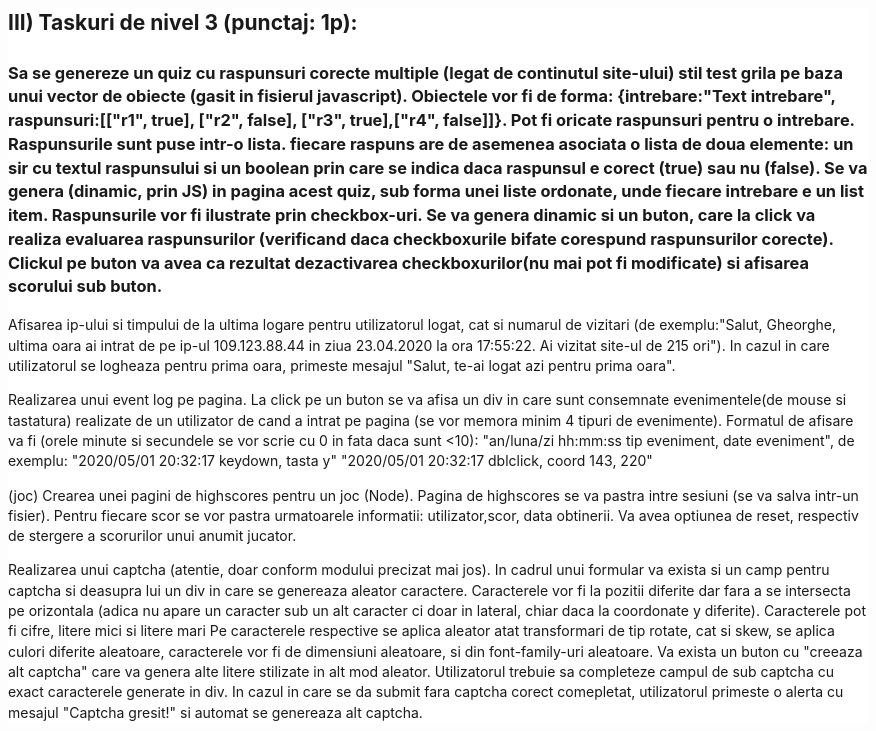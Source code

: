  
## III) Taskuri de nivel 3 (punctaj: 1p):

### Sa se genereze un quiz cu raspunsuri corecte multiple (legat de continutul site-ului) stil test grila pe baza unui vector de obiecte (gasit in fisierul javascript). Obiectele vor fi de forma: {intrebare:"Text intrebare", raspunsuri:[["r1", true], ["r2", false], ["r3", true],["r4", false]]}. Pot fi oricate raspunsuri pentru o intrebare. Raspunsurile sunt puse intr-o lista. fiecare raspuns are de asemenea asociata o lista de doua elemente: un sir cu textul raspunsului si un boolean prin care se indica daca raspunsul e corect (true) sau nu (false). Se va genera (dinamic, prin JS) in pagina acest quiz, sub forma unei liste ordonate, unde fiecare intrebare e un list item. Raspunsurile vor fi ilustrate prin checkbox-uri. Se va genera dinamic si un buton, care la click va realiza evaluarea raspunsurilor (verificand daca checkboxurile bifate corespund raspunsurilor corecte). Clickul pe buton va avea ca rezultat dezactivarea checkboxurilor(nu mai pot fi modificate) si afisarea scorului sub buton.

Afisarea ip-ului si timpului de la ultima logare pentru utilizatorul logat, cat si numarul de vizitari (de exemplu:"Salut, Gheorghe, ultima oara ai intrat de pe ip-ul 109.123.88.44 in ziua 23.04.2020 la ora 17:55:22. Ai vizitat site-ul de 215 ori"). In cazul in care utilizatorul se logheaza pentru prima oara, primeste mesajul "Salut, te-ai logat azi pentru prima oara".

Realizarea unui event log pe pagina. La click pe un buton se va afisa un div in care sunt consemnate evenimentele(de mouse si tastatura) realizate de un utilizator de cand a intrat pe pagina (se vor memora minim 4 tipuri de evenimente). Formatul de afisare va fi (orele minute si secundele se vor scrie cu 0 in fata daca sunt <10):
"an/luna/zi hh:mm:ss tip eveniment, date eveniment", de exemplu:
"2020/05/01 20:32:17 keydown, tasta y"
"2020/05/01 20:32:17 dblclick, coord 143, 220"

(joc) Crearea unei pagini de highscores pentru un joc (Node). Pagina de highscores se va pastra intre sesiuni (se va salva intr-un fisier). Pentru fiecare scor se vor pastra urmatoarele informatii: utilizator,scor, data obtinerii. Va avea optiunea de reset, respectiv de stergere a scorurilor unui anumit jucator. 

Realizarea unui captcha (atentie, doar conform modului precizat mai jos). In cadrul unui formular va exista si un camp pentru captcha si deasupra lui un div in care se genereaza aleator caractere. Caracterele vor fi la pozitii diferite dar fara a se intersecta pe orizontala (adica nu apare un caracter sub un alt caracter ci doar in lateral, chiar daca la coordonate y diferite). Caracterele pot fi cifre, litere mici si litere mari Pe caracterele respective se aplica aleator atat transformari de tip rotate, cat si skew, se aplica culori diferite aleatoare, caracterele vor fi de dimensiuni aleatoare, si din font-family-uri aleatoare. Va exista un buton cu "creeaza alt captcha" care va genera alte litere stilizate in alt mod aleator. Utilizatorul trebuie sa completeze campul de sub captcha cu exact caracterele generate in div. In cazul in care se da submit fara captcha corect comepletat, utilizatorul primeste o alerta cu mesajul "Captcha gresit!" si automat se genereaza alt captcha.
